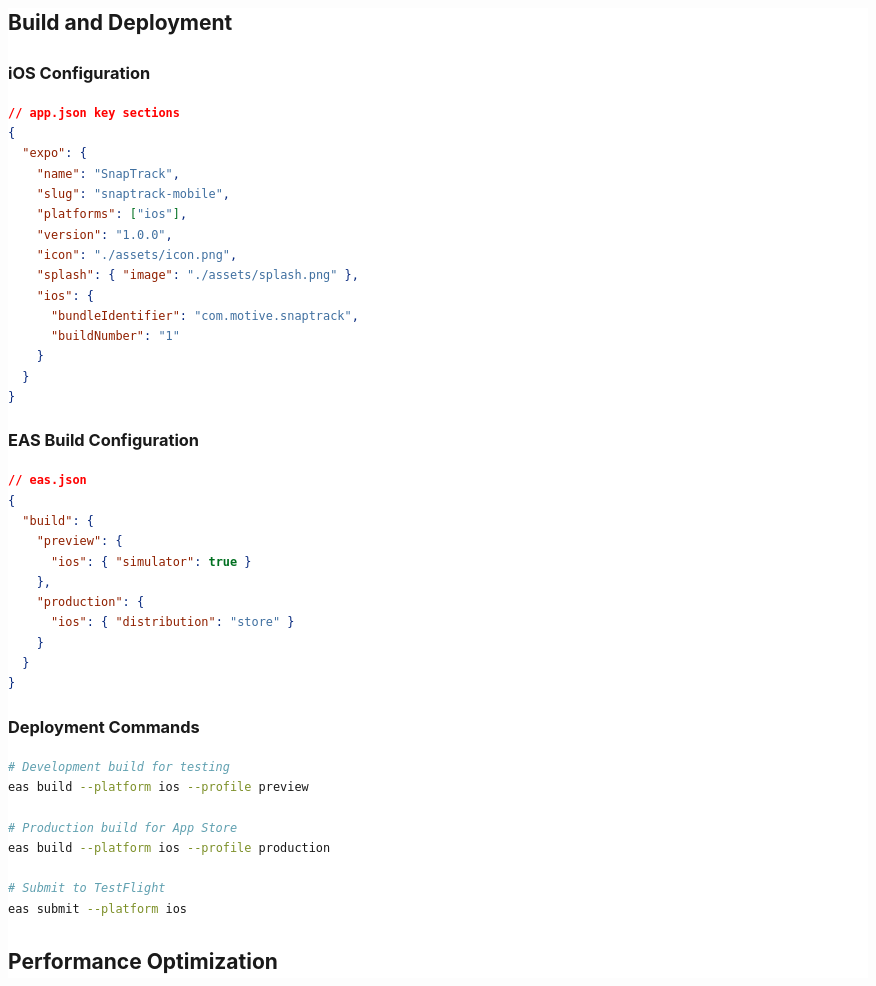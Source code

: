 ## Build and Deployment

### iOS Configuration
```json
// app.json key sections
{
  "expo": {
    "name": "SnapTrack",
    "slug": "snaptrack-mobile",
    "platforms": ["ios"],
    "version": "1.0.0",
    "icon": "./assets/icon.png",
    "splash": { "image": "./assets/splash.png" },
    "ios": {
      "bundleIdentifier": "com.motive.snaptrack",
      "buildNumber": "1"
    }
  }
}
```

### EAS Build Configuration
```json
// eas.json
{
  "build": {
    "preview": {
      "ios": { "simulator": true }
    },
    "production": {
      "ios": { "distribution": "store" }
    }
  }
}
```

### Deployment Commands
```bash
# Development build for testing
eas build --platform ios --profile preview

# Production build for App Store
eas build --platform ios --profile production

# Submit to TestFlight
eas submit --platform ios
```

## Performance Optimization
